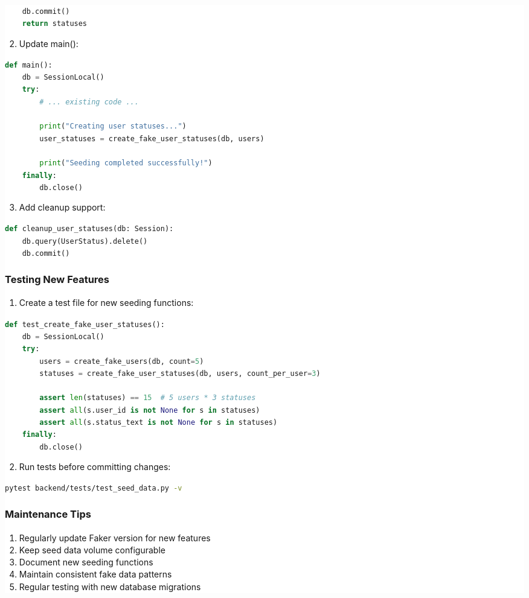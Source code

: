 ```python
    db.commit()
    return statuses
```

2. Update main():
```python
def main():
    db = SessionLocal()
    try:
        # ... existing code ...
        
        print("Creating user statuses...")
        user_statuses = create_fake_user_statuses(db, users)
        
        print("Seeding completed successfully!")
    finally:
        db.close()
```

3. Add cleanup support:
```python
def cleanup_user_statuses(db: Session):
    db.query(UserStatus).delete()
    db.commit()
```

### Testing New Features

1. Create a test file for new seeding functions:
```python
def test_create_fake_user_statuses():
    db = SessionLocal()
    try:
        users = create_fake_users(db, count=5)
        statuses = create_fake_user_statuses(db, users, count_per_user=3)
        
        assert len(statuses) == 15  # 5 users * 3 statuses
        assert all(s.user_id is not None for s in statuses)
        assert all(s.status_text is not None for s in statuses)
    finally:
        db.close()
```

2. Run tests before committing changes:
```bash
pytest backend/tests/test_seed_data.py -v
```

### Maintenance Tips

1. Regularly update Faker version for new features
2. Keep seed data volume configurable
3. Document new seeding functions
4. Maintain consistent fake data patterns
5. Regular testing with new database migrations 